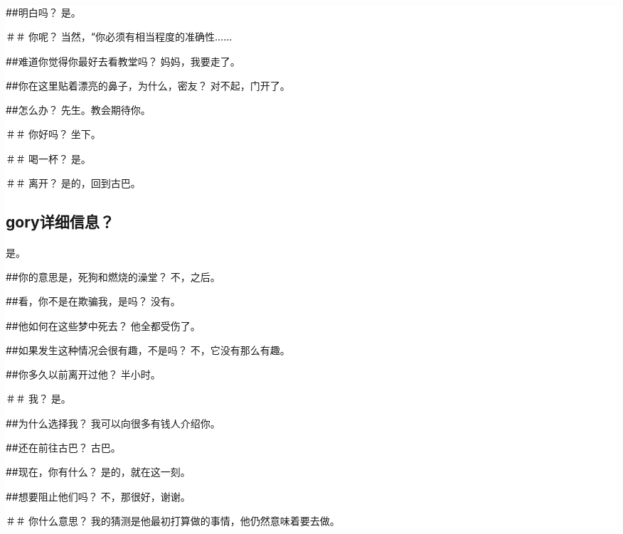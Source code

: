 ##明白吗？
是。

＃＃ 你呢？
当然，“你必须有相当程度的准确性......

##难道你觉得你最好去看教堂吗？
妈妈，我要走了。

##你在这里贴着漂亮的鼻子，为什么，密友？
对不起，门开了。

##怎么办？
先生。教会期待你。

＃＃ 你好吗？
坐下。

＃＃ 喝一杯？
是。

＃＃ 离开？
是的，回到古巴。

## gory详细信息？
是。

##你的意思是，死狗和燃烧的澡堂？
不，之后。

##看，你不是在欺骗我，是吗？
没有。

##他如何在这些梦中死去？
他全都受伤了。

##如果发生这种情况会很有趣，不是吗？
不，它没有那么有趣。

##你多久以前离开过他？
半小时。

＃＃ 我？
是。

##为什么选择我？
我可以向很多有钱人介绍你。

##还在前往古巴？
古巴。

##现在，你有什么？
是的，就在这一刻。

##想要阻止他们吗？
不，那很好，谢谢。

＃＃ 你什么意思？
我的猜测是他最初打算做的事情，他仍然意味着要去做。
